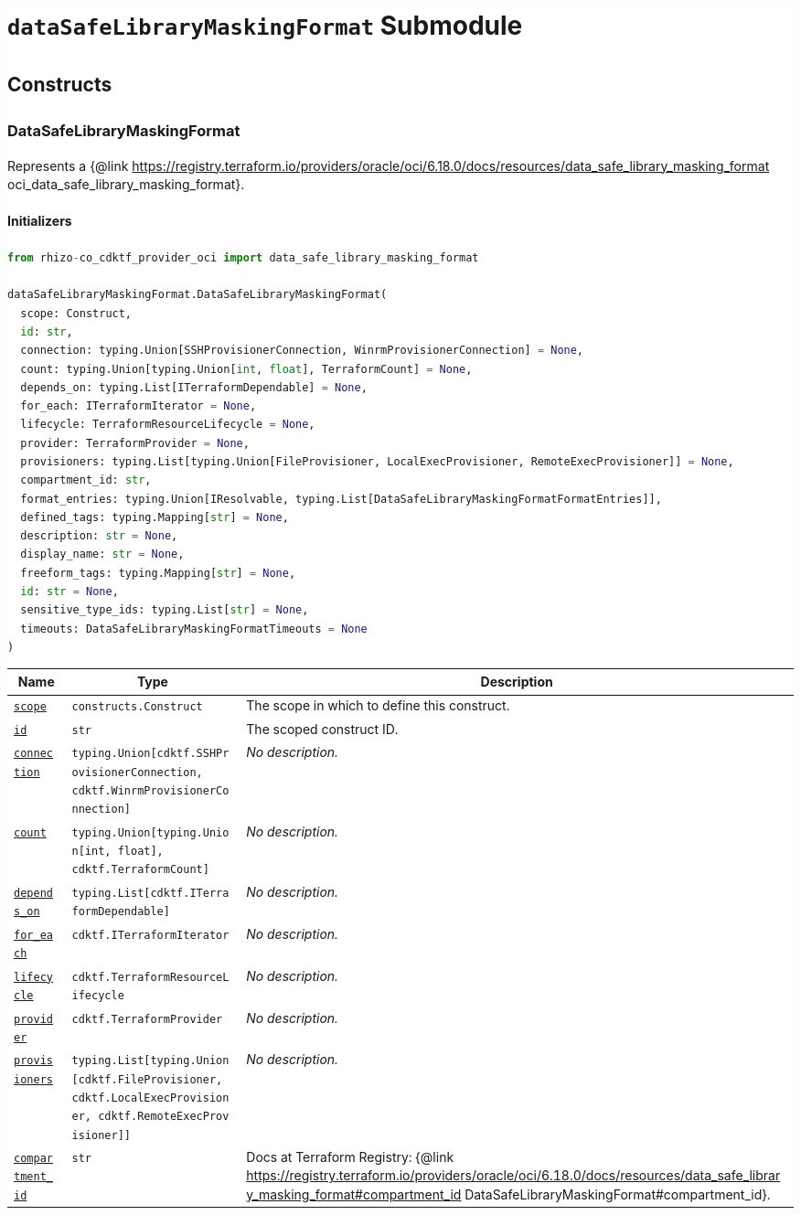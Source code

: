 # `dataSafeLibraryMaskingFormat` Submodule <a name="`dataSafeLibraryMaskingFormat` Submodule" id="rhizo-co-terraform-provider-oci.dataSafeLibraryMaskingFormat"></a>

## Constructs <a name="Constructs" id="Constructs"></a>

### DataSafeLibraryMaskingFormat <a name="DataSafeLibraryMaskingFormat" id="rhizo-co-terraform-provider-oci.dataSafeLibraryMaskingFormat.DataSafeLibraryMaskingFormat"></a>

Represents a {@link https://registry.terraform.io/providers/oracle/oci/6.18.0/docs/resources/data_safe_library_masking_format oci_data_safe_library_masking_format}.

#### Initializers <a name="Initializers" id="rhizo-co-terraform-provider-oci.dataSafeLibraryMaskingFormat.DataSafeLibraryMaskingFormat.Initializer"></a>

```python
from rhizo-co_cdktf_provider_oci import data_safe_library_masking_format

dataSafeLibraryMaskingFormat.DataSafeLibraryMaskingFormat(
  scope: Construct,
  id: str,
  connection: typing.Union[SSHProvisionerConnection, WinrmProvisionerConnection] = None,
  count: typing.Union[typing.Union[int, float], TerraformCount] = None,
  depends_on: typing.List[ITerraformDependable] = None,
  for_each: ITerraformIterator = None,
  lifecycle: TerraformResourceLifecycle = None,
  provider: TerraformProvider = None,
  provisioners: typing.List[typing.Union[FileProvisioner, LocalExecProvisioner, RemoteExecProvisioner]] = None,
  compartment_id: str,
  format_entries: typing.Union[IResolvable, typing.List[DataSafeLibraryMaskingFormatFormatEntries]],
  defined_tags: typing.Mapping[str] = None,
  description: str = None,
  display_name: str = None,
  freeform_tags: typing.Mapping[str] = None,
  id: str = None,
  sensitive_type_ids: typing.List[str] = None,
  timeouts: DataSafeLibraryMaskingFormatTimeouts = None
)
```

| **Name** | **Type** | **Description** |
| --- | --- | --- |
| <code><a href="#rhizo-co-terraform-provider-oci.dataSafeLibraryMaskingFormat.DataSafeLibraryMaskingFormat.Initializer.parameter.scope">scope</a></code> | <code>constructs.Construct</code> | The scope in which to define this construct. |
| <code><a href="#rhizo-co-terraform-provider-oci.dataSafeLibraryMaskingFormat.DataSafeLibraryMaskingFormat.Initializer.parameter.id">id</a></code> | <code>str</code> | The scoped construct ID. |
| <code><a href="#rhizo-co-terraform-provider-oci.dataSafeLibraryMaskingFormat.DataSafeLibraryMaskingFormat.Initializer.parameter.connection">connection</a></code> | <code>typing.Union[cdktf.SSHProvisionerConnection, cdktf.WinrmProvisionerConnection]</code> | *No description.* |
| <code><a href="#rhizo-co-terraform-provider-oci.dataSafeLibraryMaskingFormat.DataSafeLibraryMaskingFormat.Initializer.parameter.count">count</a></code> | <code>typing.Union[typing.Union[int, float], cdktf.TerraformCount]</code> | *No description.* |
| <code><a href="#rhizo-co-terraform-provider-oci.dataSafeLibraryMaskingFormat.DataSafeLibraryMaskingFormat.Initializer.parameter.dependsOn">depends_on</a></code> | <code>typing.List[cdktf.ITerraformDependable]</code> | *No description.* |
| <code><a href="#rhizo-co-terraform-provider-oci.dataSafeLibraryMaskingFormat.DataSafeLibraryMaskingFormat.Initializer.parameter.forEach">for_each</a></code> | <code>cdktf.ITerraformIterator</code> | *No description.* |
| <code><a href="#rhizo-co-terraform-provider-oci.dataSafeLibraryMaskingFormat.DataSafeLibraryMaskingFormat.Initializer.parameter.lifecycle">lifecycle</a></code> | <code>cdktf.TerraformResourceLifecycle</code> | *No description.* |
| <code><a href="#rhizo-co-terraform-provider-oci.dataSafeLibraryMaskingFormat.DataSafeLibraryMaskingFormat.Initializer.parameter.provider">provider</a></code> | <code>cdktf.TerraformProvider</code> | *No description.* |
| <code><a href="#rhizo-co-terraform-provider-oci.dataSafeLibraryMaskingFormat.DataSafeLibraryMaskingFormat.Initializer.parameter.provisioners">provisioners</a></code> | <code>typing.List[typing.Union[cdktf.FileProvisioner, cdktf.LocalExecProvisioner, cdktf.RemoteExecProvisioner]]</code> | *No description.* |
| <code><a href="#rhizo-co-terraform-provider-oci.dataSafeLibraryMaskingFormat.DataSafeLibraryMaskingFormat.Initializer.parameter.compartmentId">compartment_id</a></code> | <code>str</code> | Docs at Terraform Registry: {@link https://registry.terraform.io/providers/oracle/oci/6.18.0/docs/resources/data_safe_library_masking_format#compartment_id DataSafeLibraryMaskingFormat#compartment_id}. |